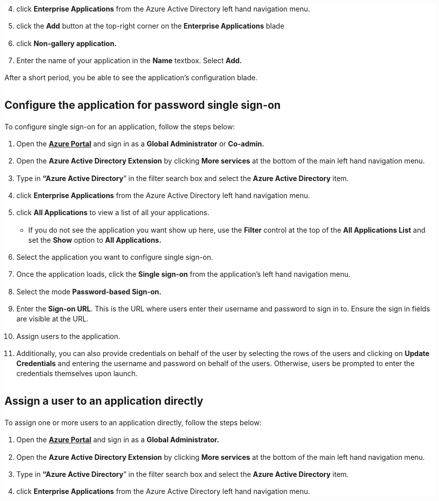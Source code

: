 4.  click **Enterprise Applications** from the Azure Active Directory left hand navigation menu.

5.  click the **Add** button at the top-right corner on the **Enterprise Applications** blade

6.  click **Non-gallery application.**

7.  Enter the name of your application in the **Name** textbox. Select **Add.**

After a short period, you be able to see the application’s configuration blade.

## Configure the application for password single sign-on

To configure single sign-on for an application, follow the steps below:

1. Open the [**Azure Portal**](https://portal.azure.com/) and sign in as a **Global Administrator** or **Co-admin.**

2. Open the **Azure Active Directory Extension** by clicking **More services** at the bottom of the main left hand navigation menu.

3. Type in **“Azure Active Directory**” in the filter search box and select the **Azure Active Directory** item.

4. click **Enterprise Applications** from the Azure Active Directory left hand navigation menu.

5. click **All Applications** to view a list of all your applications.

   * If you do not see the application you want show up here, use the **Filter** control at the top of the **All Applications List** and set the **Show** option to **All Applications.**

6. Select the application you want to configure single sign-on.

7. Once the application loads, click the **Single sign-on** from the application’s left hand navigation menu.

8. Select the mode **Password-based Sign-on.**

9. Enter the **Sign-on URL**. This is the URL where users enter their username and password to sign in to. Ensure the sign in fields are visible at the URL.

10. Assign users to the application.

11. Additionally, you can also provide credentials on behalf of the user by selecting the rows of the users and clicking on **Update Credentials** and entering the username and password on behalf of the users. Otherwise, users be prompted to enter the credentials themselves upon launch.

## Assign a user to an application directly

To assign one or more users to an application directly, follow the steps below:

1. Open the [**Azure Portal**](https://portal.azure.com/) and sign in as a **Global Administrator.**

2. Open the **Azure Active Directory Extension** by clicking **More services** at the bottom of the main left hand navigation menu.

3. Type in **“Azure Active Directory**” in the filter search box and select the **Azure Active Directory** item.

4. click **Enterprise Applications** from the Azure Active Directory left hand navigation menu.
